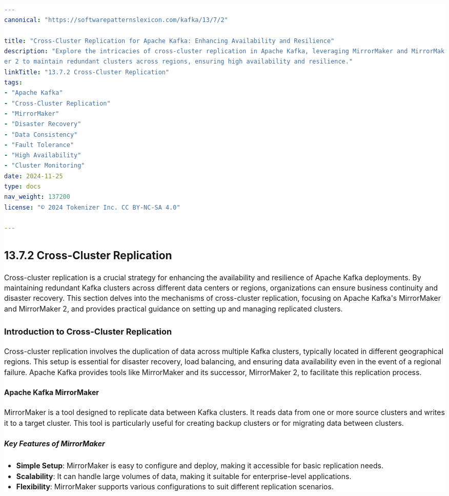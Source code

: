 ```yaml
---
canonical: "https://softwarepatternslexicon.com/kafka/13/7/2"

title: "Cross-Cluster Replication for Apache Kafka: Enhancing Availability and Resilience"
description: "Explore the intricacies of cross-cluster replication in Apache Kafka, leveraging MirrorMaker and MirrorMaker 2 to maintain redundant clusters across regions, ensuring high availability and resilience."
linkTitle: "13.7.2 Cross-Cluster Replication"
tags:
- "Apache Kafka"
- "Cross-Cluster Replication"
- "MirrorMaker"
- "Disaster Recovery"
- "Data Consistency"
- "Fault Tolerance"
- "High Availability"
- "Cluster Monitoring"
date: 2024-11-25
type: docs
nav_weight: 137200
license: "© 2024 Tokenizer Inc. CC BY-NC-SA 4.0"

---
```


## 13.7.2 Cross-Cluster Replication

Cross-cluster replication is a crucial strategy for enhancing the availability and resilience of Apache Kafka deployments. By maintaining redundant Kafka clusters across different data centers or regions, organizations can ensure business continuity and disaster recovery. This section delves into the mechanisms of cross-cluster replication, focusing on Apache Kafka's MirrorMaker and MirrorMaker 2, and provides practical guidance on setting up and managing replicated clusters.

### Introduction to Cross-Cluster Replication

Cross-cluster replication involves the duplication of data across multiple Kafka clusters, typically located in different geographical regions. This setup is essential for disaster recovery, load balancing, and ensuring data availability even in the event of a regional failure. Apache Kafka provides tools like MirrorMaker and its successor, MirrorMaker 2, to facilitate this replication process.

#### Apache Kafka MirrorMaker

MirrorMaker is a tool designed to replicate data between Kafka clusters. It reads data from one or more source clusters and writes it to a target cluster. This tool is particularly useful for creating backup clusters or for migrating data between clusters.

##### Key Features of MirrorMaker

- **Simple Setup**: MirrorMaker is easy to configure and deploy, making it accessible for basic replication needs.
- **Scalability**: It can handle large volumes of data, making it suitable for enterprise-level applications.
- **Flexibility**: MirrorMaker supports various configurations to suit different replication scenarios.
